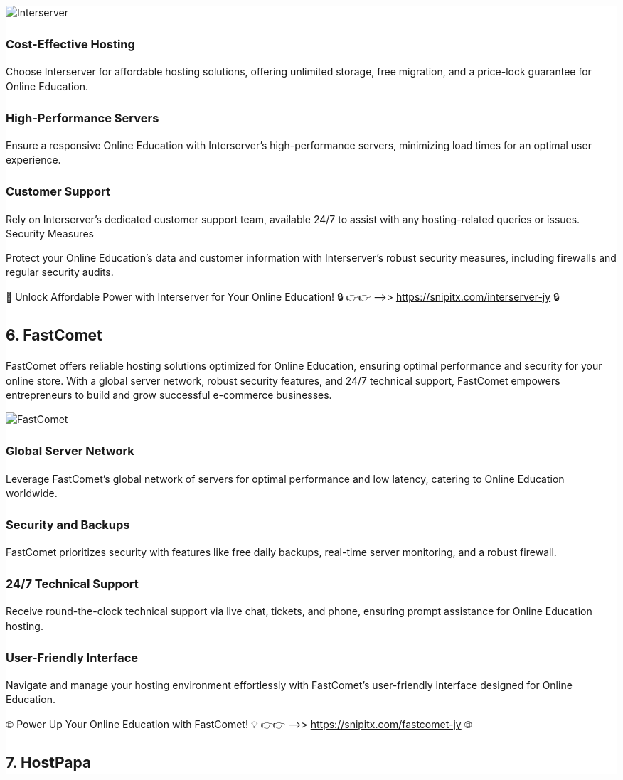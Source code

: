 ![Interserver](https://i.imgur.com/OM5dOEW.jpeg "Interserver Hosting")

### Cost-Effective Hosting
Choose Interserver for affordable hosting solutions, offering unlimited storage, free migration, and a price-lock guarantee for Online Education.

### High-Performance Servers
Ensure a responsive Online Education with Interserver’s high-performance servers, minimizing load times for an optimal user experience.

### Customer Support
Rely on Interserver’s dedicated customer support team, available 24/7 to assist with any hosting-related queries or issues.
Security Measures

Protect your Online Education’s data and customer information with Interserver’s robust security measures, including firewalls and regular security audits.

💸 Unlock Affordable Power with Interserver for Your Online Education! 🔒
👉👉 -->> https://snipitx.com/interserver-jy 🔒

## 6. FastComet

FastComet offers reliable hosting solutions optimized for Online Education, ensuring optimal performance and security for your online store. With a global server network, robust security features, and 24/7 technical support, FastComet empowers entrepreneurs to build and grow successful e-commerce businesses.

![FastComet](https://i.imgur.com/7qgXuWp.png "FastComet Hosting")

### Global Server Network
Leverage FastComet’s global network of servers for optimal performance and low latency, catering to Online Education worldwide.

### Security and Backups
FastComet prioritizes security with features like free daily backups, real-time server monitoring, and a robust firewall.

### 24/7 Technical Support
Receive round-the-clock technical support via live chat, tickets, and phone, ensuring prompt assistance for Online Education hosting.

### User-Friendly Interface
Navigate and manage your hosting environment effortlessly with FastComet’s user-friendly interface designed for Online Education.

🌐 Power Up Your Online Education with FastComet! 💡
👉👉 -->> https://snipitx.com/fastcomet-jy 🌐

## 7. HostPapa
